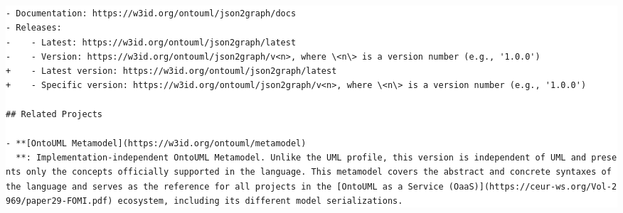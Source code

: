  ```text
 - Documentation: https://w3id.org/ontouml/json2graph/docs
 - Releases:
-    - Latest: https://w3id.org/ontouml/json2graph/latest
-    - Version: https://w3id.org/ontouml/json2graph/v<n>, where \<n\> is a version number (e.g., '1.0.0')
+    - Latest version: https://w3id.org/ontouml/json2graph/latest
+    - Specific version: https://w3id.org/ontouml/json2graph/v<n>, where \<n\> is a version number (e.g., '1.0.0')
 
 ## Related Projects
 
 - **[OntoUML Metamodel](https://w3id.org/ontouml/metamodel)
   **: Implementation-independent OntoUML Metamodel. Unlike the UML profile, this version is independent of UML and presents only the concepts officially supported in the language. This metamodel covers the abstract and concrete syntaxes of the language and serves as the reference for all projects in the [OntoUML as a Service (OaaS)](https://ceur-ws.org/Vol-2969/paper29-FOMI.pdf) ecosystem, including its different model serializations.
```


